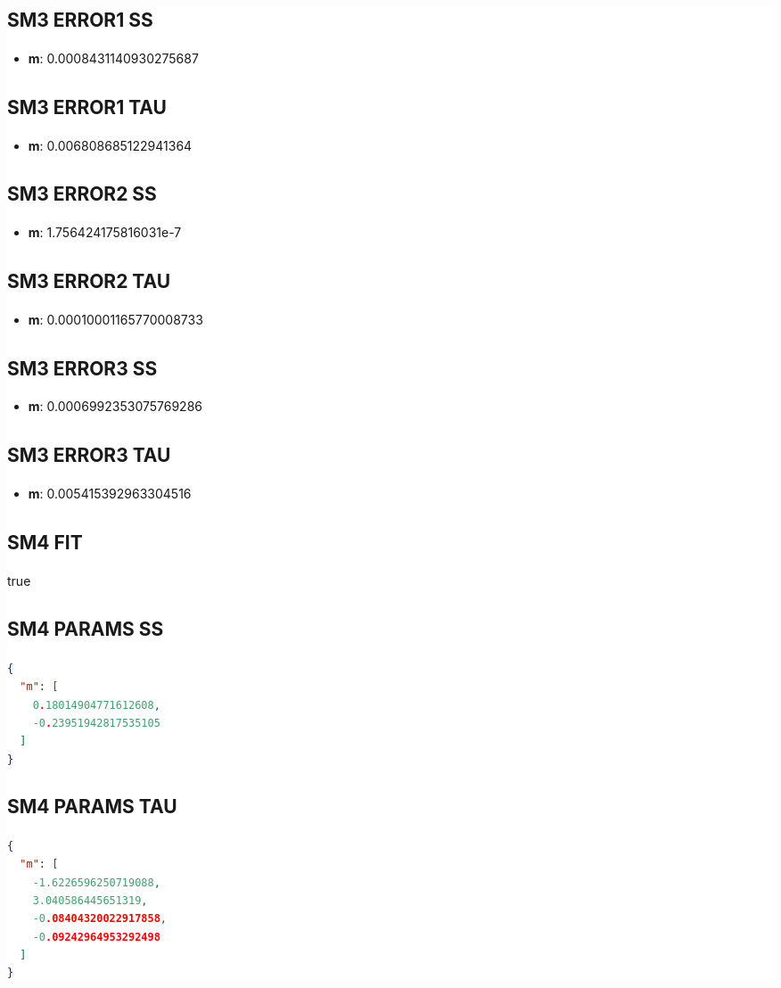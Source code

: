 ## SM3 ERROR1 SS

- **m**: 0.0008431140930275687

## SM3 ERROR1 TAU

- **m**: 0.006808685122941364

## SM3 ERROR2 SS

- **m**: 1.756424175816031e-7

## SM3 ERROR2 TAU

- **m**: 0.00010001165770008733

## SM3 ERROR3 SS

- **m**: 0.0006992353075769286

## SM3 ERROR3 TAU

- **m**: 0.005415392963304516

## SM4 FIT

true

## SM4 PARAMS SS

```json
{
  "m": [
    0.18014904771612608,
    -0.23951942817535105
  ]
}
```

## SM4 PARAMS TAU

```json
{
  "m": [
    -1.6226596250719088,
    3.040586445651319,
    -0.08404320022917858,
    -0.09242964953292498
  ]
}
```
